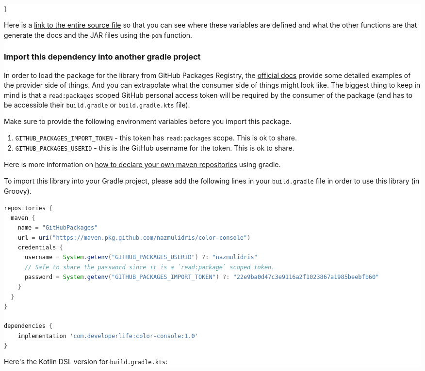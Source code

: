 ```kotlin
}
```

Here is a
[link to the entire source file](https://github.com/nazmulidris/color-console/blob/main/build.gradle.kts)
so that you can see where these variables are defined and what the other functions are that generate
the docs and the JAR files using the `pom` function.

### Import this dependency into another gradle project

In order to load the package for the library from GitHub Packages Registry, the
[official docs](https://docs.github.com/en/packages/guides/configuring-gradle-for-use-with-github-packages)
provide some detailed examples of the provider side of things. And you can extrapolate what the
consumer side of things might look like. The biggest thing to keep in mind is that a `read:packages`
scoped GitHub personal access token will be required by the consumer of the package (and has to be
accessible their `build.gradle` or `build.gradle.kts` file).

Make sure to provide the following environment variables before you import this package.

1. `GITHUB_PACKAGES_IMPORT_TOKEN` - this token has `read:packages` scope. This is ok to share.
2. `GITHUB_PACKAGES_USERID` - this is the GitHub username for the token. This is ok to share.

Here is more information on
[how to declare your own maven repositories](https://docs.gradle.org/current/userguide/declaring_repositories.html)
using gradle.

To import this library into your Gradle project, please add the following lines in your
`build.gradle` file in order to use this library (in Groovy).

```groovy
repositories {
  maven {
    name = "GitHubPackages"
    url = uri("https://maven.pkg.github.com/nazmulidris/color-console")
    credentials {
      username = System.getenv("GITHUB_PACKAGES_USERID") ?: "nazmulidris"
      // Safe to share the password since it is a `read:package` scoped token.
      password = System.getenv("GITHUB_PACKAGES_IMPORT_TOKEN") ?: "22e9ba0d47c3e9116a2f1023867a1985beebfb60"
    }
  }
}

dependencies {
    implementation 'com.developerlife:color-console:1.0'
}
```

Here's the Kotlin DSL version for `build.gradle.kts`:
